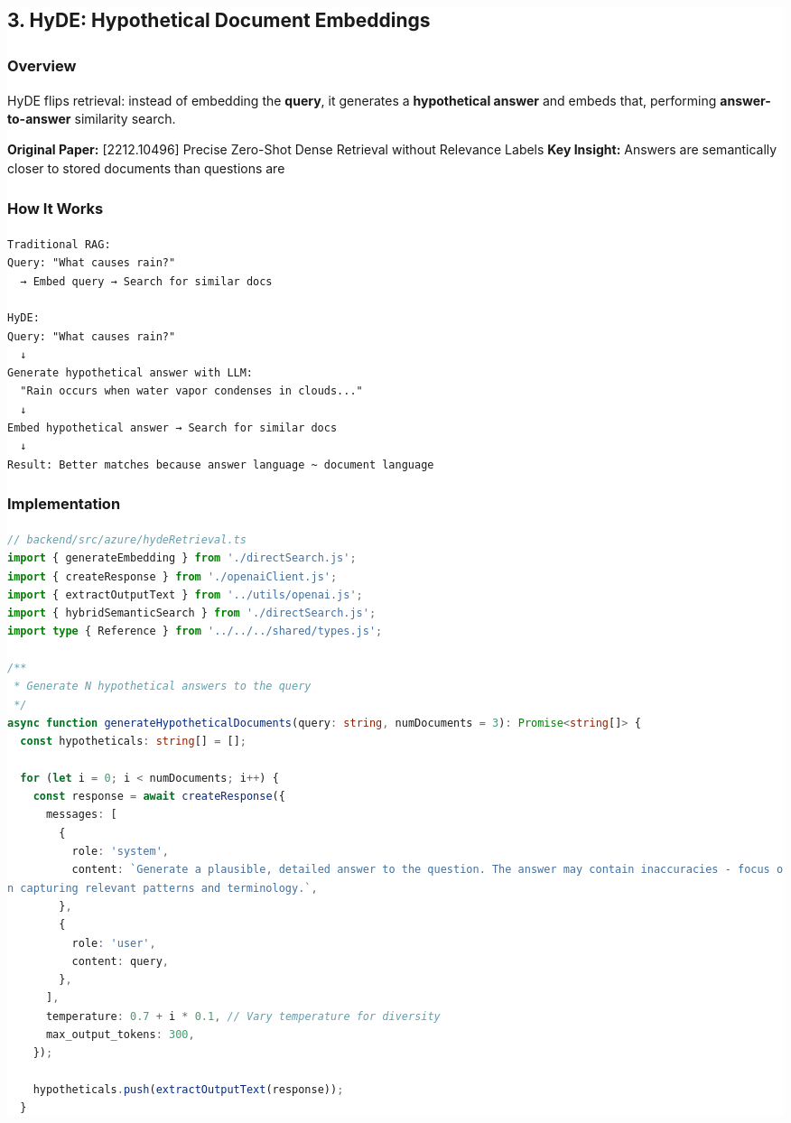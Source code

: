 
## 3. HyDE: Hypothetical Document Embeddings

### Overview

HyDE flips retrieval: instead of embedding the **query**, it generates a **hypothetical answer** and embeds that, performing **answer-to-answer** similarity search.

**Original Paper:** [2212.10496] Precise Zero-Shot Dense Retrieval without Relevance Labels
**Key Insight:** Answers are semantically closer to stored documents than questions are

### How It Works

```
Traditional RAG:
Query: "What causes rain?"
  → Embed query → Search for similar docs

HyDE:
Query: "What causes rain?"
  ↓
Generate hypothetical answer with LLM:
  "Rain occurs when water vapor condenses in clouds..."
  ↓
Embed hypothetical answer → Search for similar docs
  ↓
Result: Better matches because answer language ~ document language
```

### Implementation

```typescript
// backend/src/azure/hydeRetrieval.ts
import { generateEmbedding } from './directSearch.js';
import { createResponse } from './openaiClient.js';
import { extractOutputText } from '../utils/openai.js';
import { hybridSemanticSearch } from './directSearch.js';
import type { Reference } from '../../../shared/types.js';

/**
 * Generate N hypothetical answers to the query
 */
async function generateHypotheticalDocuments(query: string, numDocuments = 3): Promise<string[]> {
  const hypotheticals: string[] = [];

  for (let i = 0; i < numDocuments; i++) {
    const response = await createResponse({
      messages: [
        {
          role: 'system',
          content: `Generate a plausible, detailed answer to the question. The answer may contain inaccuracies - focus on capturing relevant patterns and terminology.`,
        },
        {
          role: 'user',
          content: query,
        },
      ],
      temperature: 0.7 + i * 0.1, // Vary temperature for diversity
      max_output_tokens: 300,
    });

    hypotheticals.push(extractOutputText(response));
  }

```